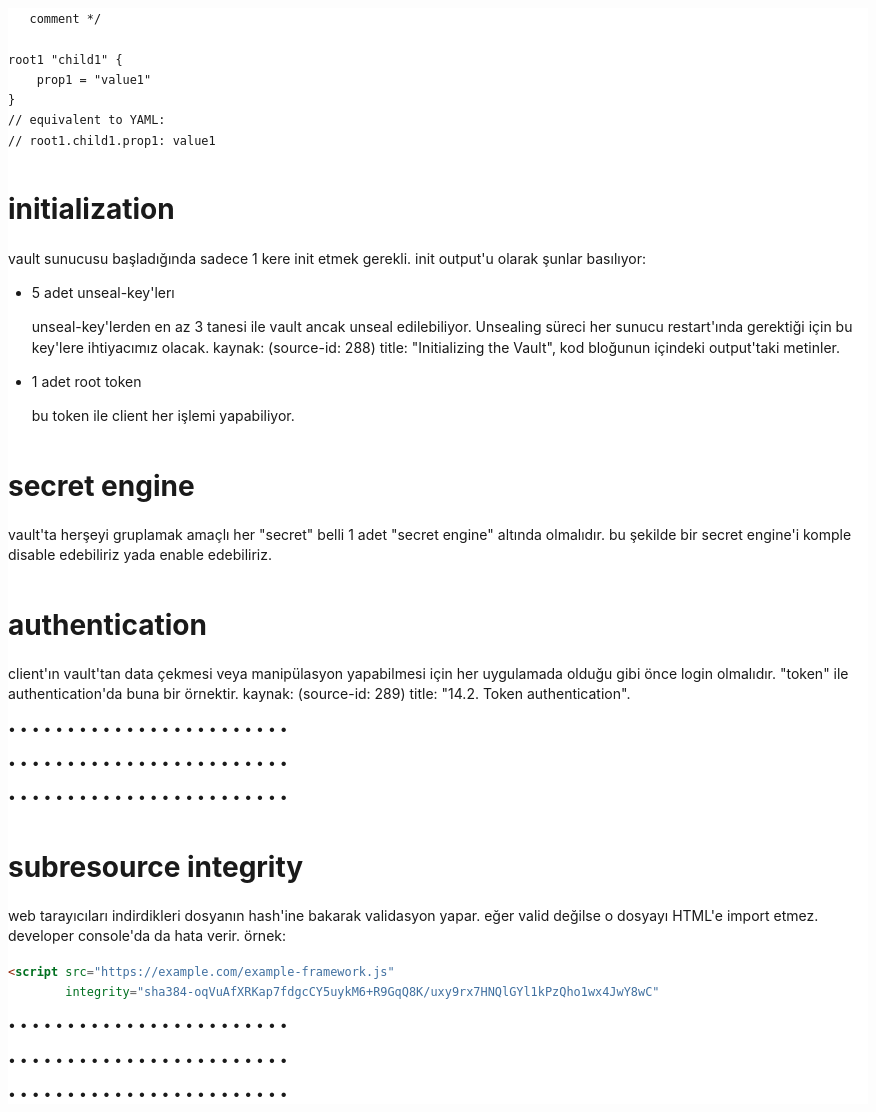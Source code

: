 ```hcl
   comment */

root1 "child1" {
    prop1 = "value1"
}
// equivalent to YAML:
// root1.child1.prop1: value1
```

# initialization
vault sunucusu başladığında sadece 1 kere init etmek gerekli. init output'u olarak şunlar basılıyor:
- 5 adet unseal-key'lerı

  unseal-key'lerden en az 3 tanesi ile vault ancak unseal edilebiliyor. Unsealing süreci her sunucu restart'ında gerektiği için bu key'lere ihtiyacımız olacak. kaynak: (source-id: 288) title: "Initializing the Vault", kod bloğunun içindeki output'taki metinler.

- 1 adet root token
  
  bu token ile client her işlemi yapabiliyor.

# secret engine
vault'ta herşeyi gruplamak amaçlı her "secret" belli 1 adet "secret engine" altında olmalıdır. bu şekilde bir secret engine'i komple disable edebiliriz yada enable edebiliriz.

# authentication
client'ın vault'tan data çekmesi veya manipülasyon yapabilmesi için her uygulamada olduğu gibi önce login olmalıdır. "token" ile authentication'da buna bir örnektir. kaynak: (source-id: 289) title: "14.2. Token authentication".

• • • • • • • • • • • • • • • • • • • • • • • •

• • • • • • • • • • • • • • • • • • • • • • • •

• • • • • • • • • • • • • • • • • • • • • • • •

# subresource integrity
web tarayıcıları indirdikleri dosyanın hash'ine bakarak validasyon yapar. eğer valid değilse o dosyayı HTML'e import etmez. developer console'da da hata verir. örnek:

```html
<script src="https://example.com/example-framework.js"
        integrity="sha384-oqVuAfXRKap7fdgcCY5uykM6+R9GqQ8K/uxy9rx7HNQlGYl1kPzQho1wx4JwY8wC"
```

• • • • • • • • • • • • • • • • • • • • • • • •

• • • • • • • • • • • • • • • • • • • • • • • •

• • • • • • • • • • • • • • • • • • • • • • • •
